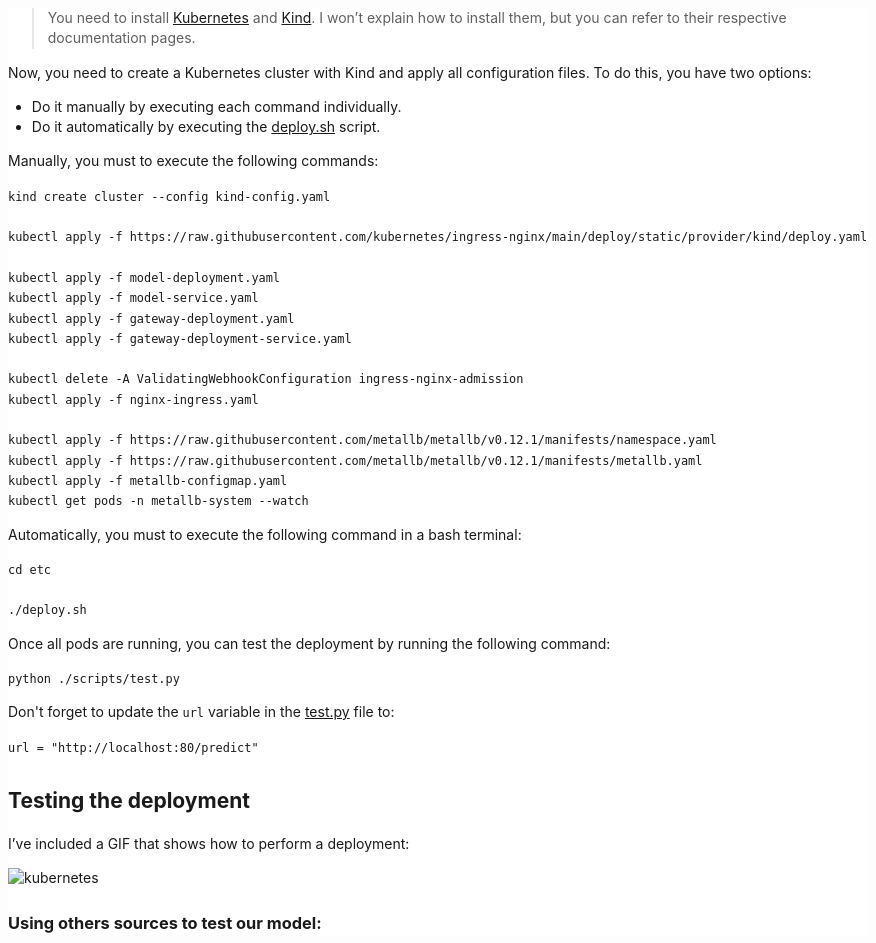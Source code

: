 >You need to install [Kubernetes](https://kubernetes.io/docs/setup/) and [Kind](https://kind.sigs.k8s.io/docs/user/quick-start/). I won’t explain how to install them, but you can refer to their respective documentation pages.

Now, you need to create a Kubernetes cluster with Kind and apply all configuration files. To do this, you have two options:
+ Do it manually by executing each command individually.
+ Do it automatically by executing the [deploy.sh](https://github.com/aletbm/Blood_Cell_Cancer_Prediction/blob/main/etc/deploy.sh) script.

Manually, you must to execute the following commands:
```
kind create cluster --config kind-config.yaml

kubectl apply -f https://raw.githubusercontent.com/kubernetes/ingress-nginx/main/deploy/static/provider/kind/deploy.yaml

kubectl apply -f model-deployment.yaml
kubectl apply -f model-service.yaml
kubectl apply -f gateway-deployment.yaml
kubectl apply -f gateway-deployment-service.yaml

kubectl delete -A ValidatingWebhookConfiguration ingress-nginx-admission
kubectl apply -f nginx-ingress.yaml

kubectl apply -f https://raw.githubusercontent.com/metallb/metallb/v0.12.1/manifests/namespace.yaml
kubectl apply -f https://raw.githubusercontent.com/metallb/metallb/v0.12.1/manifests/metallb.yaml
kubectl apply -f metallb-configmap.yaml
kubectl get pods -n metallb-system --watch
```
Automatically, you must to execute the following command in a bash terminal:
```
cd etc

./deploy.sh
```
Once all pods are running, you can test the deployment by running the following command:
```
python ./scripts/test.py
```
Don't forget to update the `url` variable in the [test.py](https://github.com/aletbm/Blood_Cell_Cancer_Prediction/blob/main/scripts/test.py) file to:
```
url = "http://localhost:80/predict"
```

## Testing the deployment

I’ve included a GIF that shows how to perform a deployment:

![kubernetes](./src/kubernetes.gif)

### Using others sources to test our model:
